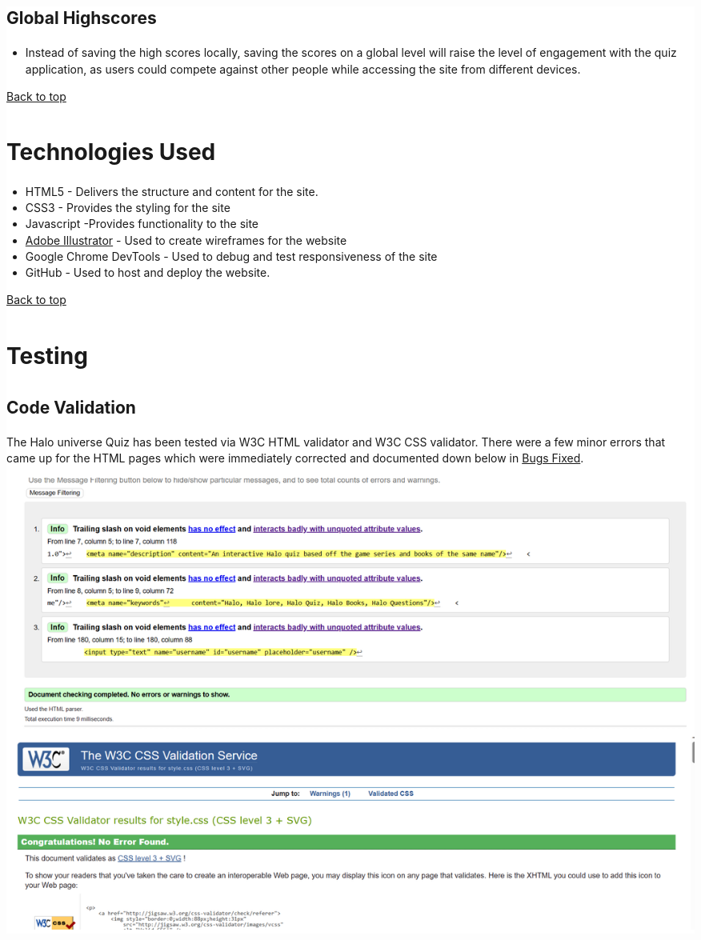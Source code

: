 ## Global Highscores

* Instead of saving the high scores locally, saving the scores on a global level will raise the level of engagement with the quiz application, as users could compete against other people while accessing the site from different devices.

[Back to top](<#contents>)

# Technologies Used

* HTML5 - Delivers the structure and content for the site.
* CSS3 - Provides the styling for the site
* Javascript -Provides functionality to the site
* [Adobe Illustrator](https://www.adobe.com/ie/products/illustrator.html) - Used to create wireframes for the website
* Google Chrome DevTools - Used to debug and test responsiveness of the site
* GitHub - Used to host and deploy the website.

[Back to top](<#contents>)

# Testing

## Code Validation

The Halo universe Quiz has been tested via W3C HTML validator and W3C CSS validator. There were a few minor errors that came up for the HTML pages which were immediately corrected and documented down below in [Bugs Fixed](<#bugs-fixed>).

![HTML W3C validator](docs/images/html-checker.png)
![CSS W3C Validator](docs/images/css-checker.png)
